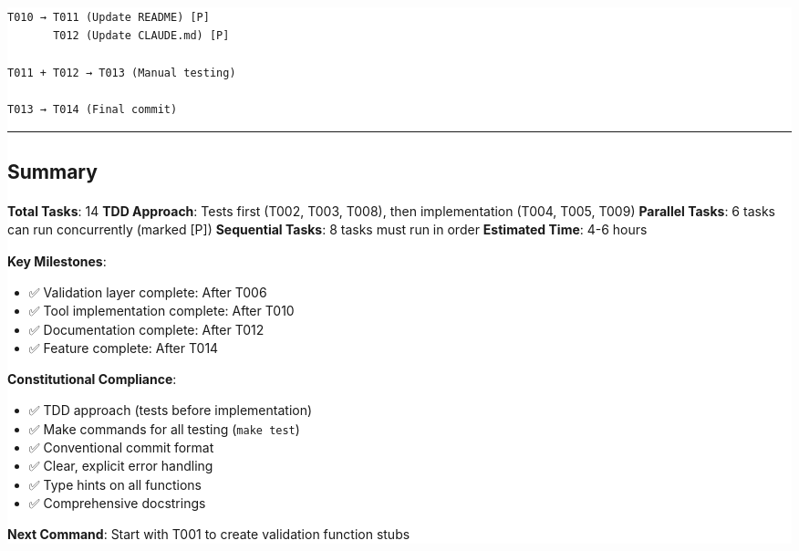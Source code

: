 ```
T010 → T011 (Update README) [P]
       T012 (Update CLAUDE.md) [P]

T011 + T012 → T013 (Manual testing)

T013 → T014 (Final commit)
```

---

## Summary

**Total Tasks**: 14
**TDD Approach**: Tests first (T002, T003, T008), then implementation (T004, T005, T009)
**Parallel Tasks**: 6 tasks can run concurrently (marked [P])
**Sequential Tasks**: 8 tasks must run in order
**Estimated Time**: 4-6 hours

**Key Milestones**:
- ✅ Validation layer complete: After T006
- ✅ Tool implementation complete: After T010
- ✅ Documentation complete: After T012
- ✅ Feature complete: After T014

**Constitutional Compliance**:
- ✅ TDD approach (tests before implementation)
- ✅ Make commands for all testing (`make test`)
- ✅ Conventional commit format
- ✅ Clear, explicit error handling
- ✅ Type hints on all functions
- ✅ Comprehensive docstrings

**Next Command**: Start with T001 to create validation function stubs
